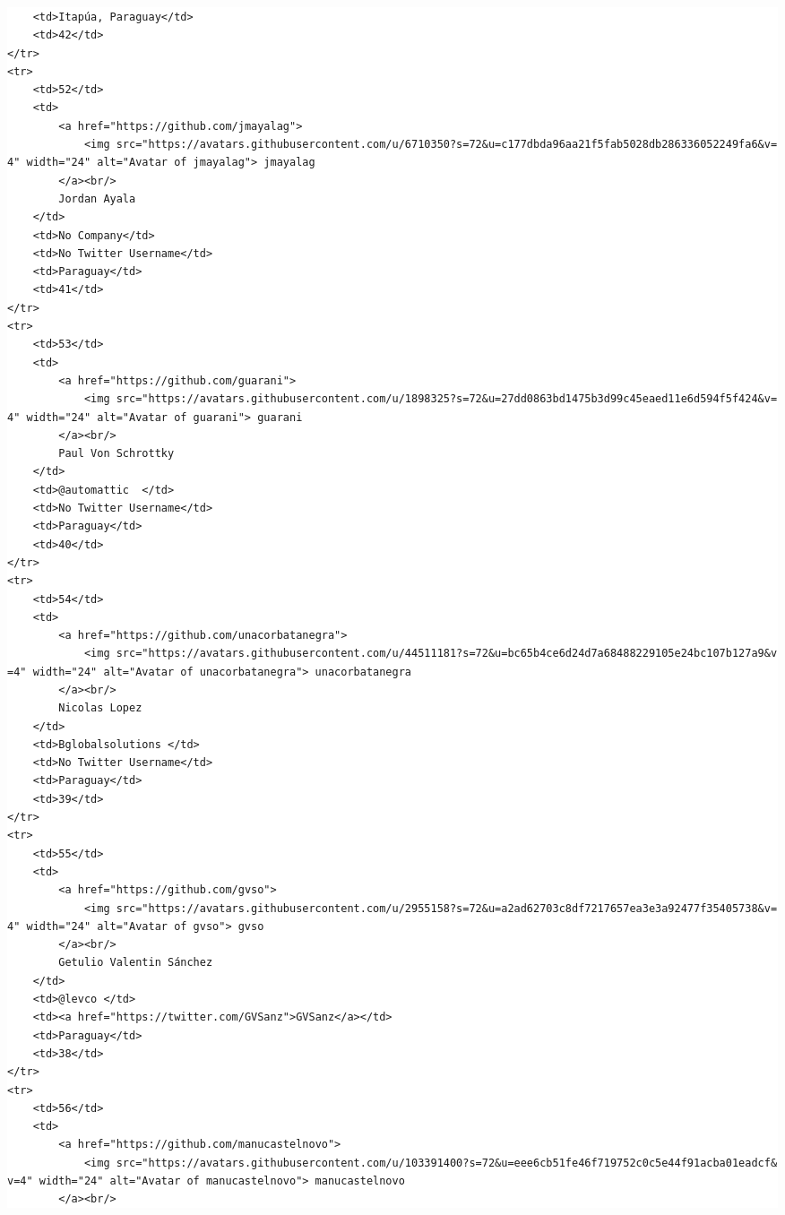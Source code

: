 		<td>Itapúa, Paraguay</td>
		<td>42</td>
	</tr>
	<tr>
		<td>52</td>
		<td>
			<a href="https://github.com/jmayalag">
				<img src="https://avatars.githubusercontent.com/u/6710350?s=72&u=c177dbda96aa21f5fab5028db286336052249fa6&v=4" width="24" alt="Avatar of jmayalag"> jmayalag
			</a><br/>
			Jordan Ayala
		</td>
		<td>No Company</td>
		<td>No Twitter Username</td>
		<td>Paraguay</td>
		<td>41</td>
	</tr>
	<tr>
		<td>53</td>
		<td>
			<a href="https://github.com/guarani">
				<img src="https://avatars.githubusercontent.com/u/1898325?s=72&u=27dd0863bd1475b3d99c45eaed11e6d594f5f424&v=4" width="24" alt="Avatar of guarani"> guarani
			</a><br/>
			Paul Von Schrottky
		</td>
		<td>@automattic  </td>
		<td>No Twitter Username</td>
		<td>Paraguay</td>
		<td>40</td>
	</tr>
	<tr>
		<td>54</td>
		<td>
			<a href="https://github.com/unacorbatanegra">
				<img src="https://avatars.githubusercontent.com/u/44511181?s=72&u=bc65b4ce6d24d7a68488229105e24bc107b127a9&v=4" width="24" alt="Avatar of unacorbatanegra"> unacorbatanegra
			</a><br/>
			Nicolas Lopez
		</td>
		<td>Bglobalsolutions </td>
		<td>No Twitter Username</td>
		<td>Paraguay</td>
		<td>39</td>
	</tr>
	<tr>
		<td>55</td>
		<td>
			<a href="https://github.com/gvso">
				<img src="https://avatars.githubusercontent.com/u/2955158?s=72&u=a2ad62703c8df7217657ea3e3a92477f35405738&v=4" width="24" alt="Avatar of gvso"> gvso
			</a><br/>
			Getulio Valentin Sánchez
		</td>
		<td>@levco </td>
		<td><a href="https://twitter.com/GVSanz">GVSanz</a></td>
		<td>Paraguay</td>
		<td>38</td>
	</tr>
	<tr>
		<td>56</td>
		<td>
			<a href="https://github.com/manucastelnovo">
				<img src="https://avatars.githubusercontent.com/u/103391400?s=72&u=eee6cb51fe46f719752c0c5e44f91acba01eadcf&v=4" width="24" alt="Avatar of manucastelnovo"> manucastelnovo
			</a><br/>